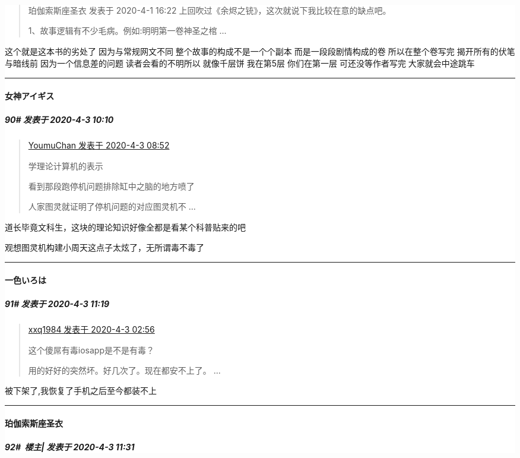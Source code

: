 

<blockquote>珀伽索斯座圣衣 发表于 2020-4-1 16:22
上回吹过《余烬之铳》，这次就说下我比较在意的缺点吧。

1、故事逻辑有不少毛病。例如:明明第一卷神圣之棺 ...</blockquote>
这个就是这本书的劣处了 因为与常规网文不同 整个故事的构成不是一个个副本 而是一段段剧情构成的卷 所以在整个卷写完 揭开所有的伏笔与暗线前 因为一个信息差的问题 读者会看的不明所以 就像千层饼 我在第5层 你们在第一层 可还没等作者写完 大家就会中途跳车







*****

####  女神アイギス  
##### 90#       发表于 2020-4-3 10:10



<blockquote><a href="httphttps://bbs.saraba1st.com/2b/forum.php?mod=redirect&amp;goto=findpost&amp;pid=46963307&amp;ptid=1921963" target="_blank">YoumuChan 发表于 2020-4-3 08:52</a>

学理论计算机的表示

看到那段跑停机问题排除缸中之脑的地方喷了

人家图灵就证明了停机问题的对应图灵机不 ...</blockquote>
道长毕竟文科生，这块的理论知识好像全都是看某个科普贴来的吧


观想图灵机构建小周天这点子太炫了，无所谓毒不毒了







*****

####  一色いろは  
##### 91#       发表于 2020-4-3 11:19



<blockquote><a href="httphttps://bbs.saraba1st.com/2b/forum.php?mod=redirect&amp;goto=findpost&amp;pid=46962499&amp;ptid=1921963" target="_blank">xxq1984 发表于 2020-4-3 02:56</a>

这个傻屌有毒iosapp是不是有毒？

用的好好的突然坏。好几次了。现在都安不上了。 ...</blockquote>
被下架了,我恢复了手机之后至今都装不上







*****

####  珀伽索斯座圣衣  
##### 92#         楼主| 发表于 2020-4-3 11:31
